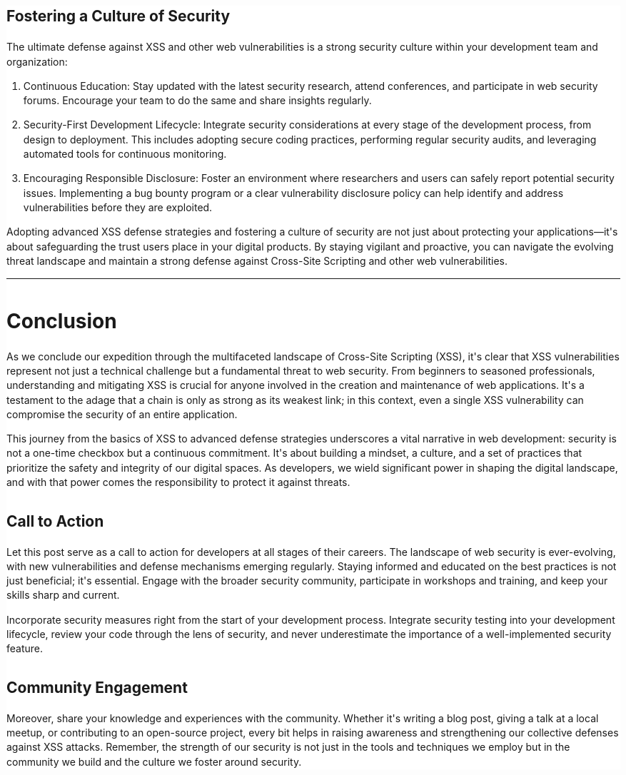 ## Fostering a Culture of Security
The ultimate defense against XSS and other web vulnerabilities is a strong security culture within your development team and organization:

1. Continuous Education: Stay updated with the latest security research, attend conferences, and participate in web security forums. Encourage your team to do the same and share insights regularly.

2. Security-First Development Lifecycle: Integrate security considerations at every stage of the development process, from design to deployment. This includes adopting secure coding practices, performing regular security audits, and leveraging automated tools for continuous monitoring.

3. Encouraging Responsible Disclosure: Foster an environment where researchers and users can safely report potential security issues. Implementing a bug bounty program or a clear vulnerability disclosure policy can help identify and address vulnerabilities before they are exploited.

Adopting advanced XSS defense strategies and fostering a culture of security are not just about protecting your applications—it's about safeguarding the trust users place in your digital products. By staying vigilant and proactive, you can navigate the evolving threat landscape and maintain a strong defense against Cross-Site Scripting and other web vulnerabilities.

<hr>

# Conclusion

As we conclude our expedition through the multifaceted landscape of Cross-Site Scripting (XSS), it's clear that XSS vulnerabilities represent not just a technical challenge but a fundamental threat to web security. From beginners to seasoned professionals, understanding and mitigating XSS is crucial for anyone involved in the creation and maintenance of web applications. It's a testament to the adage that a chain is only as strong as its weakest link; in this context, even a single XSS vulnerability can compromise the security of an entire application.

This journey from the basics of XSS to advanced defense strategies underscores a vital narrative in web development: security is not a one-time checkbox but a continuous commitment. It's about building a mindset, a culture, and a set of practices that prioritize the safety and integrity of our digital spaces. As developers, we wield significant power in shaping the digital landscape, and with that power comes the responsibility to protect it against threats.

## Call to Action

Let this post serve as a call to action for developers at all stages of their careers. The landscape of web security is ever-evolving, with new vulnerabilities and defense mechanisms emerging regularly. Staying informed and educated on the best practices is not just beneficial; it's essential. Engage with the broader security community, participate in workshops and training, and keep your skills sharp and current.

Incorporate security measures right from the start of your development process. Integrate security testing into your development lifecycle, review your code through the lens of security, and never underestimate the importance of a well-implemented security feature.

## Community Engagement

Moreover, share your knowledge and experiences with the community. Whether it's writing a blog post, giving a talk at a local meetup, or contributing to an open-source project, every bit helps in raising awareness and strengthening our collective defenses against XSS attacks. Remember, the strength of our security is not just in the tools and techniques we employ but in the community we build and the culture we foster around security.
